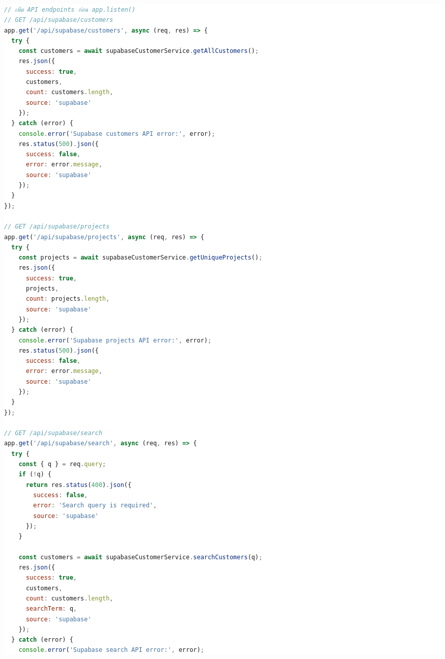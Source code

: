 ```javascript
// เพิ่ม API endpoints ก่อน app.listen()
// GET /api/supabase/customers
app.get('/api/supabase/customers', async (req, res) => {
  try {
    const customers = await supabaseCustomerService.getAllCustomers();
    res.json({ 
      success: true, 
      customers, 
      count: customers.length,
      source: 'supabase'
    });
  } catch (error) {
    console.error('Supabase customers API error:', error);
    res.status(500).json({ 
      success: false, 
      error: error.message,
      source: 'supabase'
    });
  }
});

// GET /api/supabase/projects
app.get('/api/supabase/projects', async (req, res) => {
  try {
    const projects = await supabaseCustomerService.getUniqueProjects();
    res.json({ 
      success: true, 
      projects, 
      count: projects.length,
      source: 'supabase'
    });
  } catch (error) {
    console.error('Supabase projects API error:', error);
    res.status(500).json({ 
      success: false, 
      error: error.message,
      source: 'supabase'
    });
  }
});

// GET /api/supabase/search
app.get('/api/supabase/search', async (req, res) => {
  try {
    const { q } = req.query;
    if (!q) {
      return res.status(400).json({ 
        success: false, 
        error: 'Search query is required',
        source: 'supabase'
      });
    }
    
    const customers = await supabaseCustomerService.searchCustomers(q);
    res.json({ 
      success: true, 
      customers, 
      count: customers.length,
      searchTerm: q,
      source: 'supabase'
    });
  } catch (error) {
    console.error('Supabase search API error:', error);
```